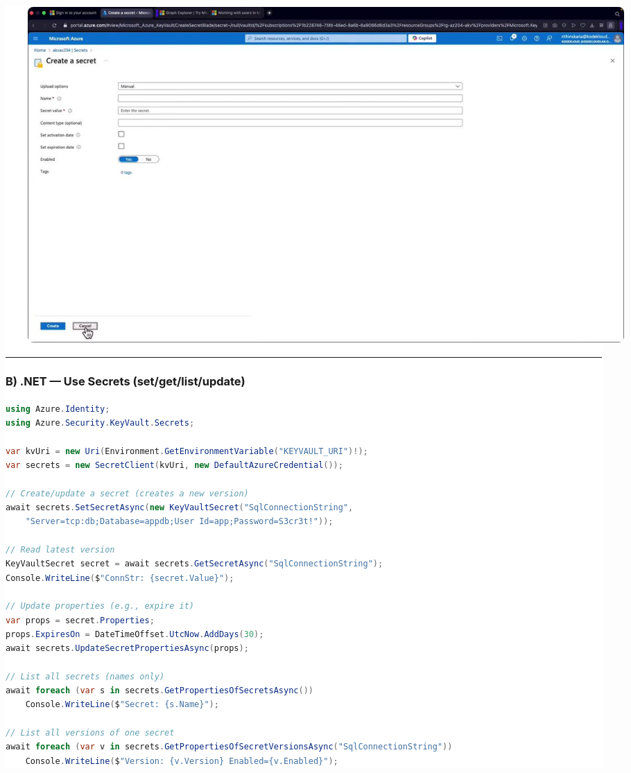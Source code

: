   <img src="image/2.hands-on-key-vault/1758173205410.png" alt="Secret Identifier (URI)" style="border-radius: 10px; width: 100%; border: 2px solid white;margin: 0 30px">
</div>

---

### B) .NET — Use Secrets (set/get/list/update)

```csharp
using Azure.Identity;
using Azure.Security.KeyVault.Secrets;

var kvUri = new Uri(Environment.GetEnvironmentVariable("KEYVAULT_URI")!);
var secrets = new SecretClient(kvUri, new DefaultAzureCredential());

// Create/update a secret (creates a new version)
await secrets.SetSecretAsync(new KeyVaultSecret("SqlConnectionString",
    "Server=tcp:db;Database=appdb;User Id=app;Password=S3cr3t!"));

// Read latest version
KeyVaultSecret secret = await secrets.GetSecretAsync("SqlConnectionString");
Console.WriteLine($"ConnStr: {secret.Value}");

// Update properties (e.g., expire it)
var props = secret.Properties;
props.ExpiresOn = DateTimeOffset.UtcNow.AddDays(30);
await secrets.UpdateSecretPropertiesAsync(props);

// List all secrets (names only)
await foreach (var s in secrets.GetPropertiesOfSecretsAsync())
    Console.WriteLine($"Secret: {s.Name}");

// List all versions of one secret
await foreach (var v in secrets.GetPropertiesOfSecretVersionsAsync("SqlConnectionString"))
    Console.WriteLine($"Version: {v.Version} Enabled={v.Enabled}");
```
